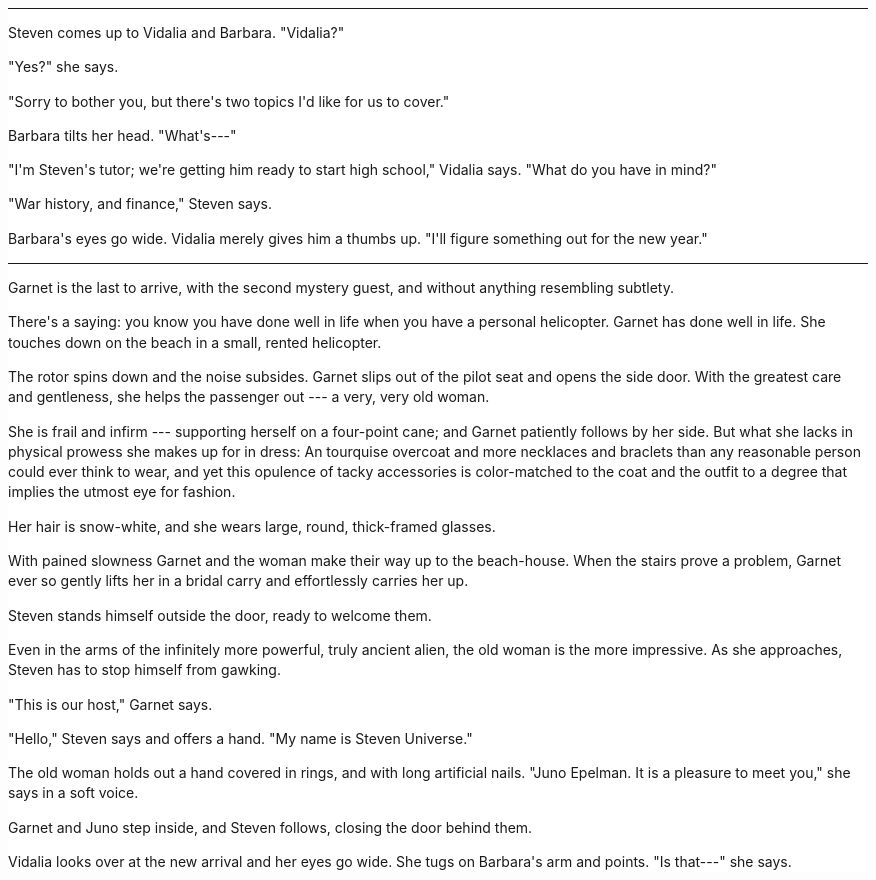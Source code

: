 ----

Steven comes up to Vidalia and Barbara. "Vidalia?"

"Yes?" she says.

"Sorry to bother you, but there's two topics I'd like for us to cover."

Barbara tilts her head. "What's---"

"I'm Steven's tutor; we're getting him ready to start high school," Vidalia says.
"What do you have in mind?"

"War history, and finance," Steven says.

Barbara's eyes go wide. Vidalia merely gives him a thumbs up.
"I'll figure something out for the new year."

----

Garnet is the last to arrive, with the second mystery guest, and without
anything resembling subtlety.

There's a saying: you know you have done well in life when you have a
personal helicopter. Garnet has done well in life. She touches down on the
beach in a small, rented helicopter.

The rotor spins down and the noise subsides. Garnet slips out of the pilot seat
and opens the side door. With the greatest care and gentleness, she helps the
passenger out --- a very, very old woman.

She is frail and infirm --- supporting herself on a four-point cane;
and Garnet patiently follows by her side. But what she lacks in physical
prowess she makes up for in dress: An tourquise overcoat and more necklaces
and braclets than any reasonable person could ever think to wear, and yet
this opulence of tacky accessories is color-matched to the coat and the outfit
to a degree that implies the utmost eye for fashion.

Her hair is snow-white, and she wears large, round, thick-framed glasses.

With pained slowness Garnet and the woman make their way up to the beach-house. When
the stairs prove a problem, Garnet ever so gently lifts her in a bridal carry and effortlessly
carries her up.

Steven stands himself outside the door, ready to welcome them.

Even in the arms of the infinitely more powerful, truly ancient alien, the old
woman is the more impressive. As she approaches, Steven has to stop himself from
gawking.

"This is our host," Garnet says.

"Hello," Steven says and offers a hand. "My name is Steven Universe."

The old woman holds out a hand covered in rings, and with long artificial nails.
"Juno Epelman. It is a pleasure to meet you," she says in a soft voice.

Garnet and Juno step inside, and Steven follows, closing the door behind them.

Vidalia looks over at the new arrival and her eyes go wide. She tugs on Barbara's
arm and points. "Is that---" she says.

